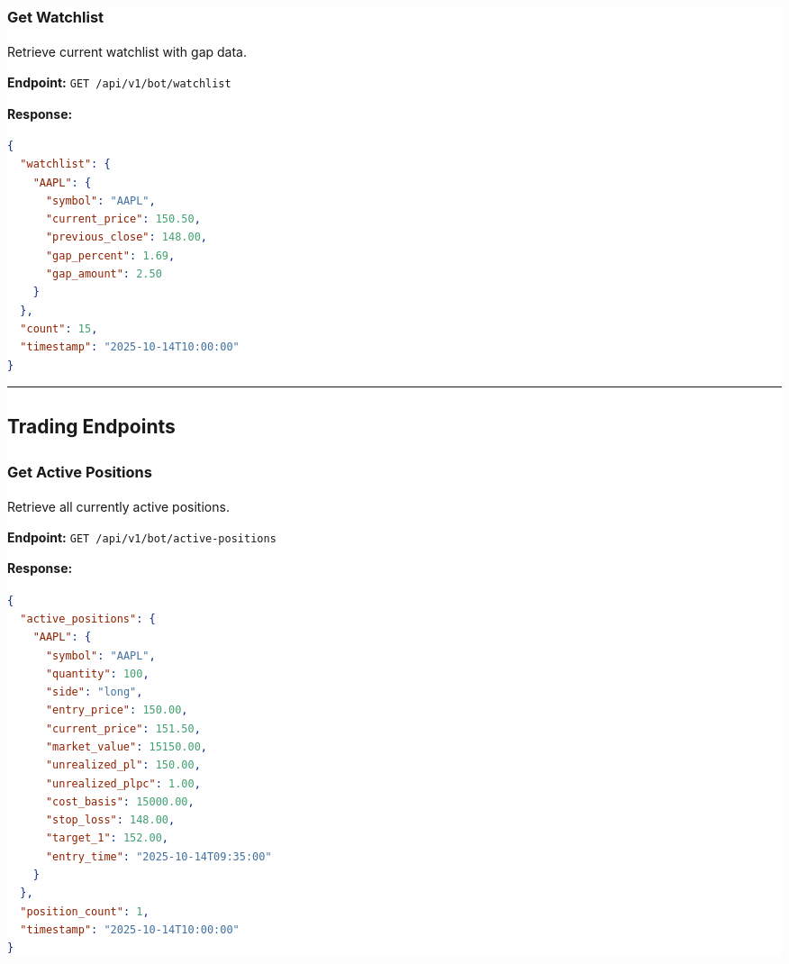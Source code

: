 ```json
```

### Get Watchlist

Retrieve current watchlist with gap data.

**Endpoint:** `GET /api/v1/bot/watchlist`

**Response:**
```json
{
  "watchlist": {
    "AAPL": {
      "symbol": "AAPL",
      "current_price": 150.50,
      "previous_close": 148.00,
      "gap_percent": 1.69,
      "gap_amount": 2.50
    }
  },
  "count": 15,
  "timestamp": "2025-10-14T10:00:00"
}
```

---

## Trading Endpoints

### Get Active Positions

Retrieve all currently active positions.

**Endpoint:** `GET /api/v1/bot/active-positions`

**Response:**
```json
{
  "active_positions": {
    "AAPL": {
      "symbol": "AAPL",
      "quantity": 100,
      "side": "long",
      "entry_price": 150.00,
      "current_price": 151.50,
      "market_value": 15150.00,
      "unrealized_pl": 150.00,
      "unrealized_plpc": 1.00,
      "cost_basis": 15000.00,
      "stop_loss": 148.00,
      "target_1": 152.00,
      "entry_time": "2025-10-14T09:35:00"
    }
  },
  "position_count": 1,
  "timestamp": "2025-10-14T10:00:00"
}
```
